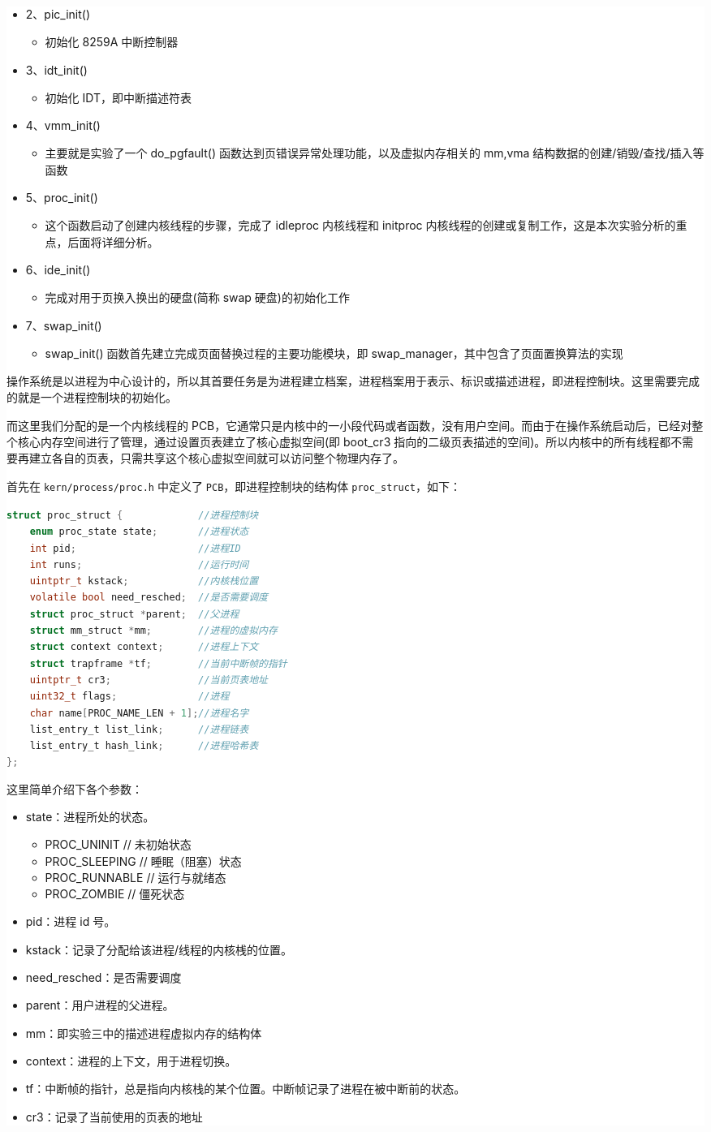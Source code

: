 - 2、pic_init() 
  - 初始化 8259A 中断控制器

- 3、idt_init() 
  - 初始化 IDT，即中断描述符表

- 4、vmm_init() 
  - 主要就是实验了一个 do_pgfault() 函数达到页错误异常处理功能，以及虚拟内存相关的 mm,vma 结构数据的创建/销毁/查找/插入等函数

- 5、proc_init() 
  - 这个函数启动了创建内核线程的步骤，完成了 idleproc 内核线程和 initproc 内核线程的创建或复制工作，这是本次实验分析的重点，后面将详细分析。

- 6、ide_init() 
  - 完成对用于页换入换出的硬盘(简称 swap 硬盘)的初始化工作

- 7、swap_init() 
  - swap_init() 函数首先建立完成页面替换过程的主要功能模块，即 swap_manager，其中包含了页面置换算法的实现

操作系统是以进程为中心设计的，所以其首要任务是为进程建立档案，进程档案用于表示、标识或描述进程，即进程控制块。这里需要完成的就是一个进程控制块的初始化。

而这里我们分配的是一个内核线程的 PCB，它通常只是内核中的一小段代码或者函数，没有用户空间。而由于在操作系统启动后，已经对整个核心内存空间进行了管理，通过设置页表建立了核心虚拟空间(即 boot_cr3 指向的二级页表描述的空间)。所以内核中的所有线程都不需要再建立各自的页表，只需共享这个核心虚拟空间就可以访问整个物理内存了。

首先在 `kern/process/proc.h` 中定义了 `PCB`，即进程控制块的结构体 `proc_struct`，如下：

```c 
struct proc_struct {             //进程控制块
    enum proc_state state;       //进程状态
    int pid;                     //进程ID
    int runs;                    //运行时间
    uintptr_t kstack;            //内核栈位置
    volatile bool need_resched;  //是否需要调度
    struct proc_struct *parent;  //父进程
    struct mm_struct *mm;        //进程的虚拟内存
    struct context context;      //进程上下文
    struct trapframe *tf;        //当前中断帧的指针
    uintptr_t cr3;               //当前页表地址
    uint32_t flags;              //进程
    char name[PROC_NAME_LEN + 1];//进程名字
    list_entry_t list_link;      //进程链表       
    list_entry_t hash_link;      //进程哈希表            
};
```

这里简单介绍下各个参数：

- state：进程所处的状态。
  - PROC_UNINIT // 未初始状态 
  - PROC_SLEEPING // 睡眠（阻塞）状态 
  - PROC_RUNNABLE // 运行与就绪态 
  - PROC_ZOMBIE // 僵死状态

- pid：进程 id 号。

- kstack：记录了分配给该进程/线程的内核桟的位置。
- need_resched：是否需要调度
- parent：用户进程的父进程。
- mm：即实验三中的描述进程虚拟内存的结构体
- context：进程的上下文，用于进程切换。
- tf：中断帧的指针，总是指向内核栈的某个位置。中断帧记录了进程在被中断前的状态。
- cr3：记录了当前使用的页表的地址
